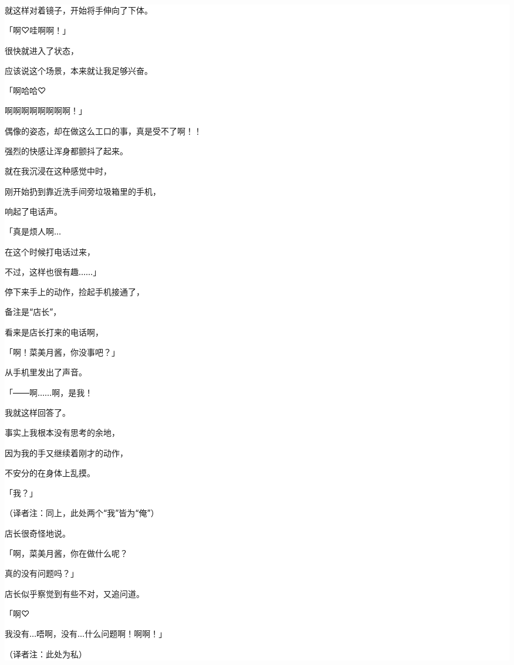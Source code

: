 就这样对着镜子，开始将手伸向了下体。

「啊♡哇啊啊！」

很快就进入了状态，

应该说这个场景，本来就让我足够兴奋。

「啊哈哈♡

啊啊啊啊啊啊啊啊！」

偶像的姿态，却在做这么工口的事，真是受不了啊！！

强烈的快感让浑身都颤抖了起来。

就在我沉浸在这种感觉中时，

刚开始扔到靠近洗手间旁垃圾箱里的手机，

响起了电话声。

「真是烦人啊…

在这个时候打电话过来，

不过，这样也很有趣……」

停下来手上的动作，捡起手机接通了，

备注是“店长”，

看来是店长打来的电话啊，

「啊！菜美月酱，你没事吧？」

从手机里发出了声音。

「——啊……啊，是我！

我就这样回答了。

事实上我根本没有思考的余地，

因为我的手又继续着刚才的动作，

不安分的在身体上乱摸。

「我？」

（译者注：同上，此处两个“我”皆为“俺”）

店长很奇怪地说。

「啊，菜美月酱，你在做什么呢？

真的没有问题吗？」

店长似乎察觉到有些不对，又追问道。

「啊♡

我没有…唔啊，没有…什么问题啊！啊啊！」

（译者注：此处为私）
